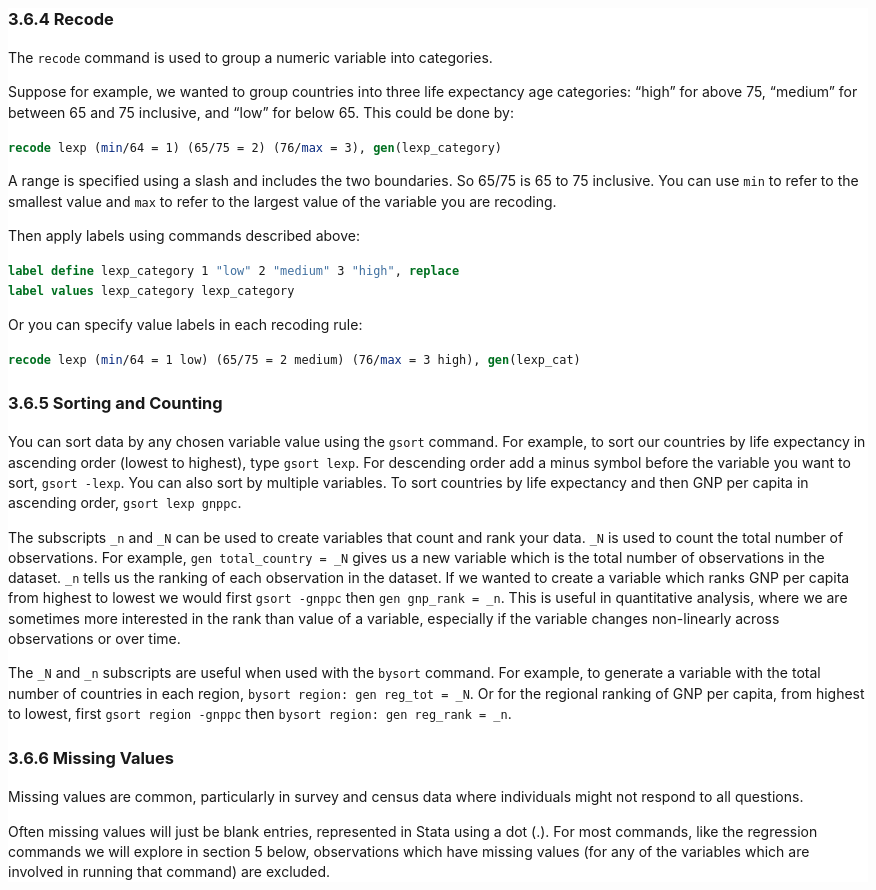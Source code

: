 ### 3.6.4 Recode

The `recode` command is used to group a numeric variable into categories.

Suppose for example, we wanted to group countries into three life expectancy age categories: “high” for above 75, “medium” for between 65 and 75 inclusive, and “low” for below 65. This could be done by:

```stata
recode lexp (min/64 = 1) (65/75 = 2) (76/max = 3), gen(lexp_category)
```

A range is specified using a slash and includes the two boundaries. So 65/75 is 65 to 75 inclusive. You can use `min` to refer to the smallest value and `max` to refer to the largest value of the variable you are recoding. 

Then apply labels using commands described above:

```stata
label define lexp_category 1 "low" 2 "medium" 3 "high", replace
label values lexp_category lexp_category
```

Or you can specify value labels in each recoding rule:

```stata
recode lexp (min/64 = 1 low) (65/75 = 2 medium) (76/max = 3 high), gen(lexp_cat)
```
	

### 3.6.5 Sorting and Counting

You can sort data by any chosen variable value using the `gsort` command. For example, to sort our countries by life expectancy in ascending order (lowest to highest), type `gsort lexp`. For descending order add a minus symbol before the variable you want to sort, `gsort -lexp`. You can also sort by multiple variables. To sort countries by life expectancy and then GNP per capita in ascending order, `gsort lexp gnppc`.

The subscripts `_n` and `_N` can be used to create variables that count and rank your data. `_N` is used to count the total number of observations. For example, `gen total_country = _N` gives us a new variable which is the total number of observations in the dataset. `_n` tells us the ranking of each observation in the dataset. If we wanted to create a variable which ranks GNP per capita from highest to lowest we would first `gsort -gnppc` then `gen gnp_rank = _n`. This is useful in quantitative analysis, where we are sometimes more interested in the rank than value of a variable, especially if the variable changes non-linearly across observations or over time.

The `_N` and `_n` subscripts are useful when used with the `bysort` command. For example, to generate a variable with the total number of countries in each region, `bysort region: gen reg_tot = _N`. Or for the regional ranking of GNP per capita, from highest to lowest, first `gsort region -gnppc` then `bysort region: gen reg_rank = _n`.  

### 3.6.6 Missing Values

Missing values are common, particularly in survey and census data where individuals might not respond to all questions.

Often missing values will just be blank entries, represented in Stata using a dot (.). For most commands, like the regression commands we will explore in section 5 below, observations which have missing values (for any of the variables which are involved in running that command) are excluded.
